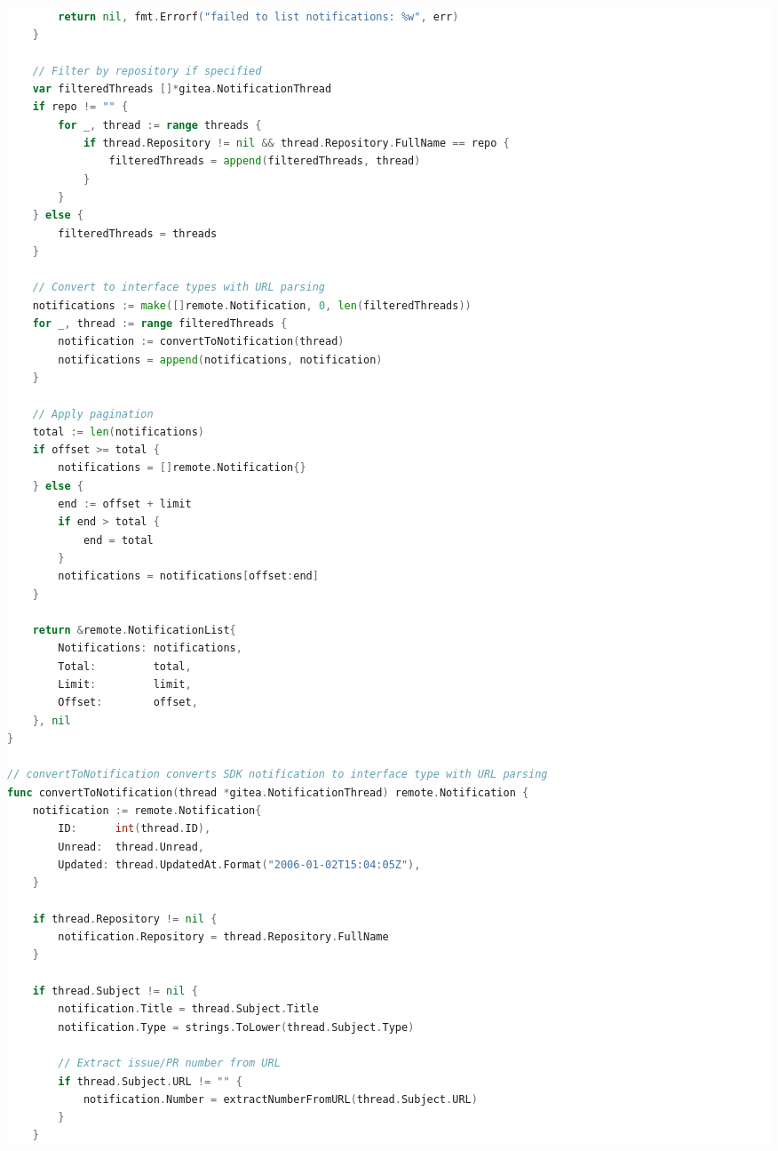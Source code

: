 ```go
        return nil, fmt.Errorf("failed to list notifications: %w", err)
    }

    // Filter by repository if specified
    var filteredThreads []*gitea.NotificationThread
    if repo != "" {
        for _, thread := range threads {
            if thread.Repository != nil && thread.Repository.FullName == repo {
                filteredThreads = append(filteredThreads, thread)
            }
        }
    } else {
        filteredThreads = threads
    }

    // Convert to interface types with URL parsing
    notifications := make([]remote.Notification, 0, len(filteredThreads))
    for _, thread := range filteredThreads {
        notification := convertToNotification(thread)
        notifications = append(notifications, notification)
    }

    // Apply pagination
    total := len(notifications)
    if offset >= total {
        notifications = []remote.Notification{}
    } else {
        end := offset + limit
        if end > total {
            end = total
        }
        notifications = notifications[offset:end]
    }

    return &remote.NotificationList{
        Notifications: notifications,
        Total:         total,
        Limit:         limit,
        Offset:        offset,
    }, nil
}

// convertToNotification converts SDK notification to interface type with URL parsing
func convertToNotification(thread *gitea.NotificationThread) remote.Notification {
    notification := remote.Notification{
        ID:      int(thread.ID),
        Unread:  thread.Unread,
        Updated: thread.UpdatedAt.Format("2006-01-02T15:04:05Z"),
    }

    if thread.Repository != nil {
        notification.Repository = thread.Repository.FullName
    }

    if thread.Subject != nil {
        notification.Title = thread.Subject.Title
        notification.Type = strings.ToLower(thread.Subject.Type)

        // Extract issue/PR number from URL
        if thread.Subject.URL != "" {
            notification.Number = extractNumberFromURL(thread.Subject.URL)
        }
    }
```